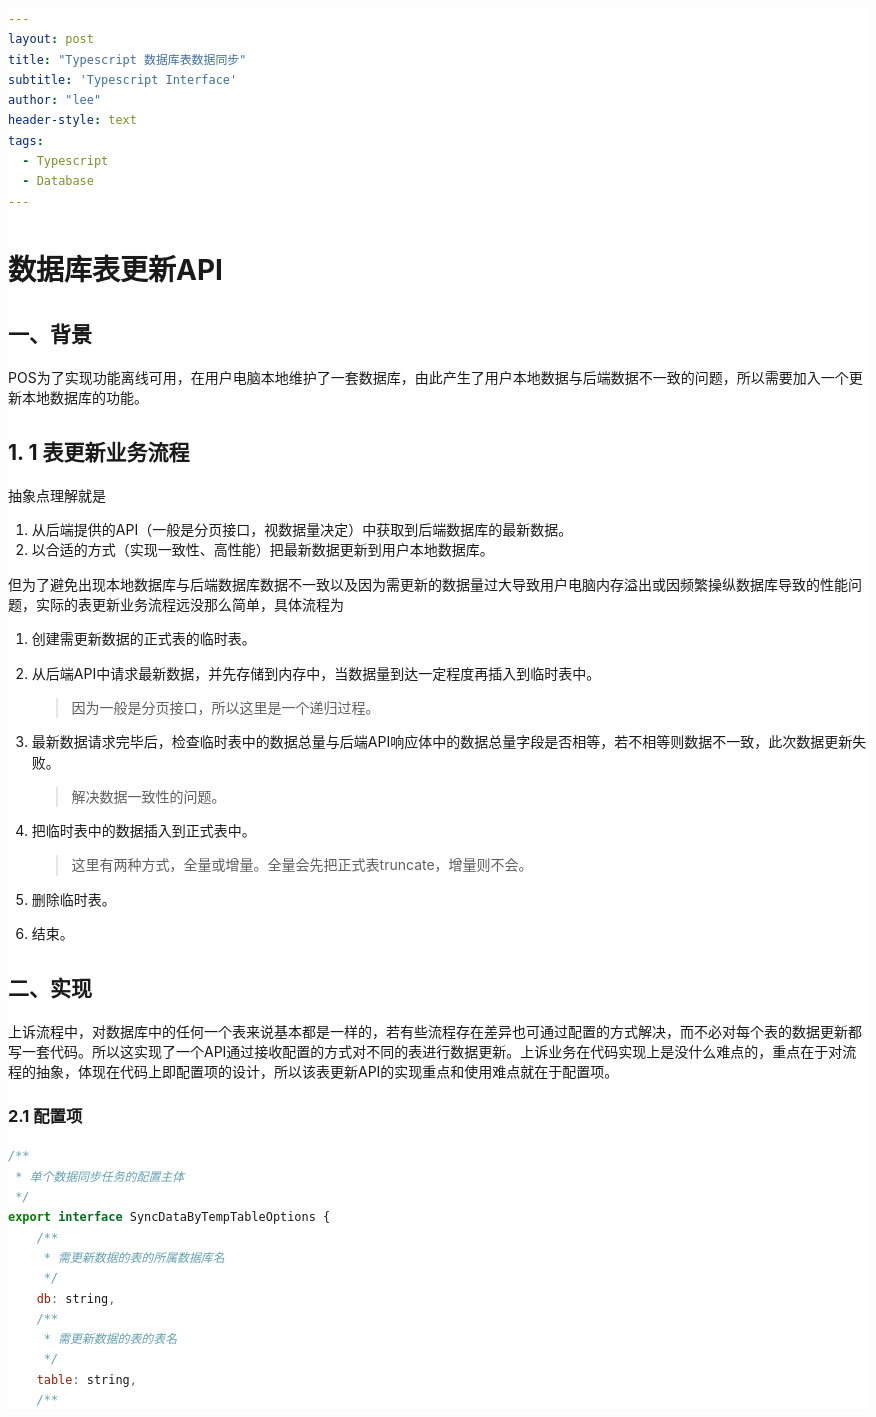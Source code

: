 ```yaml
---
layout: post
title: "Typescript 数据库表数据同步"
subtitle: 'Typescript Interface'
author: "lee"
header-style: text
tags:
  - Typescript
  - Database
---
```


# 数据库表更新API

## 一、背景

POS为了实现功能离线可用，在用户电脑本地维护了一套数据库，由此产生了用户本地数据与后端数据不一致的问题，所以需要加入一个更新本地数据库的功能。

## 1. 1 表更新业务流程

抽象点理解就是

1. 从后端提供的API（一般是分页接口，视数据量决定）中获取到后端数据库的最新数据。
2. 以合适的方式（实现一致性、高性能）把最新数据更新到用户本地数据库。

但为了避免出现本地数据库与后端数据库数据不一致以及因为需更新的数据量过大导致用户电脑内存溢出或因频繁操纵数据库导致的性能问题，实际的表更新业务流程远没那么简单，具体流程为

1. 创建需更新数据的正式表的临时表。

2. 从后端API中请求最新数据，并先存储到内存中，当数据量到达一定程度再插入到临时表中。

   > 因为一般是分页接口，所以这里是一个递归过程。

3. 最新数据请求完毕后，检查临时表中的数据总量与后端API响应体中的数据总量字段是否相等，若不相等则数据不一致，此次数据更新失败。

   > 解决数据一致性的问题。

4. 把临时表中的数据插入到正式表中。

   > 这里有两种方式，全量或增量。全量会先把正式表truncate，增量则不会。

5. 删除临时表。

6. 结束。

## 二、实现

上诉流程中，对数据库中的任何一个表来说基本都是一样的，若有些流程存在差异也可通过配置的方式解决，而不必对每个表的数据更新都写一套代码。所以这实现了一个API通过接收配置的方式对不同的表进行数据更新。上诉业务在代码实现上是没什么难点的，重点在于对流程的抽象，体现在代码上即配置项的设计，所以该表更新API的实现重点和使用难点就在于配置项。

### 2.1 配置项

```javascript
/**
 * 单个数据同步任务的配置主体
 */
export interface SyncDataByTempTableOptions {
    /**
     * 需更新数据的表的所属数据库名
     */
    db: string,
    /**
     * 需更新数据的表的表名
     */
    table: string,
    /**
```